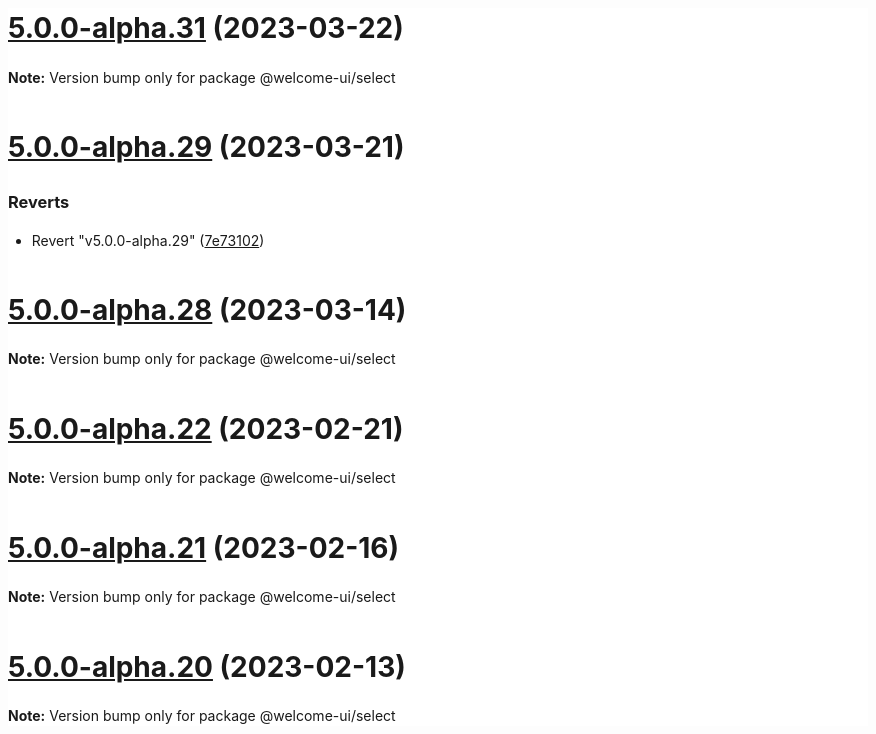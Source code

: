 
# [5.0.0-alpha.31](https://github.com/WTTJ/welcome-ui/compare/v5.0.0-alpha.30...v5.0.0-alpha.31) (2023-03-22)

**Note:** Version bump only for package @welcome-ui/select





# [5.0.0-alpha.29](https://github.com/WTTJ/welcome-ui/compare/v5.0.0-alpha.28...v5.0.0-alpha.29) (2023-03-21)


### Reverts

* Revert "v5.0.0-alpha.29" ([7e73102](https://github.com/WTTJ/welcome-ui/commit/7e731020daa04dd7701d7729dee857dfa6f0876f))





# [5.0.0-alpha.28](https://github.com/WTTJ/welcome-ui/compare/v5.0.0-alpha.27...v5.0.0-alpha.28) (2023-03-14)

**Note:** Version bump only for package @welcome-ui/select





# [5.0.0-alpha.22](https://github.com/WTTJ/welcome-ui/compare/v5.0.0-alpha.21...v5.0.0-alpha.22) (2023-02-21)

**Note:** Version bump only for package @welcome-ui/select





# [5.0.0-alpha.21](https://github.com/WTTJ/welcome-ui/compare/v5.0.0-alpha.20...v5.0.0-alpha.21) (2023-02-16)

**Note:** Version bump only for package @welcome-ui/select





# [5.0.0-alpha.20](https://github.com/WTTJ/welcome-ui/compare/v5.0.0-alpha.19...v5.0.0-alpha.20) (2023-02-13)

**Note:** Version bump only for package @welcome-ui/select


